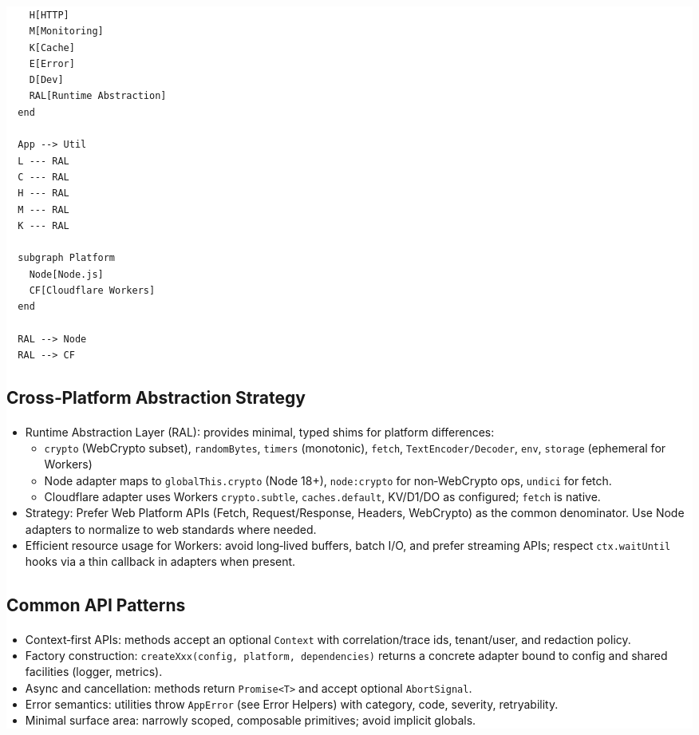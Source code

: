 ```mermaid
    H[HTTP]
    M[Monitoring]
    K[Cache]
    E[Error]
    D[Dev]
    RAL[Runtime Abstraction]
  end

  App --> Util
  L --- RAL
  C --- RAL
  H --- RAL
  M --- RAL
  K --- RAL

  subgraph Platform
    Node[Node.js]
    CF[Cloudflare Workers]
  end

  RAL --> Node
  RAL --> CF
```


## Cross‑Platform Abstraction Strategy

- Runtime Abstraction Layer (RAL): provides minimal, typed shims for platform differences:
  - `crypto` (WebCrypto subset), `randomBytes`, `timers` (monotonic), `fetch`, `TextEncoder/Decoder`, `env`, `storage` (ephemeral for Workers)
  - Node adapter maps to `globalThis.crypto` (Node 18+), `node:crypto` for non‑WebCrypto ops, `undici` for fetch.
  - Cloudflare adapter uses Workers `crypto.subtle`, `caches.default`, KV/D1/DO as configured; `fetch` is native.
- Strategy: Prefer Web Platform APIs (Fetch, Request/Response, Headers, WebCrypto) as the common denominator. Use Node adapters to normalize to web standards where needed.
- Efficient resource usage for Workers: avoid long‑lived buffers, batch I/O, and prefer streaming APIs; respect `ctx.waitUntil` hooks via a thin callback in adapters when present.


## Common API Patterns

- Context‑first APIs: methods accept an optional `Context` with correlation/trace ids, tenant/user, and redaction policy.
- Factory construction: `createXxx(config, platform, dependencies)` returns a concrete adapter bound to config and shared facilities (logger, metrics).
- Async and cancellation: methods return `Promise<T>` and accept optional `AbortSignal`.
- Error semantics: utilities throw `AppError` (see Error Helpers) with category, code, severity, retryability.
- Minimal surface area: narrowly scoped, composable primitives; avoid implicit globals.
